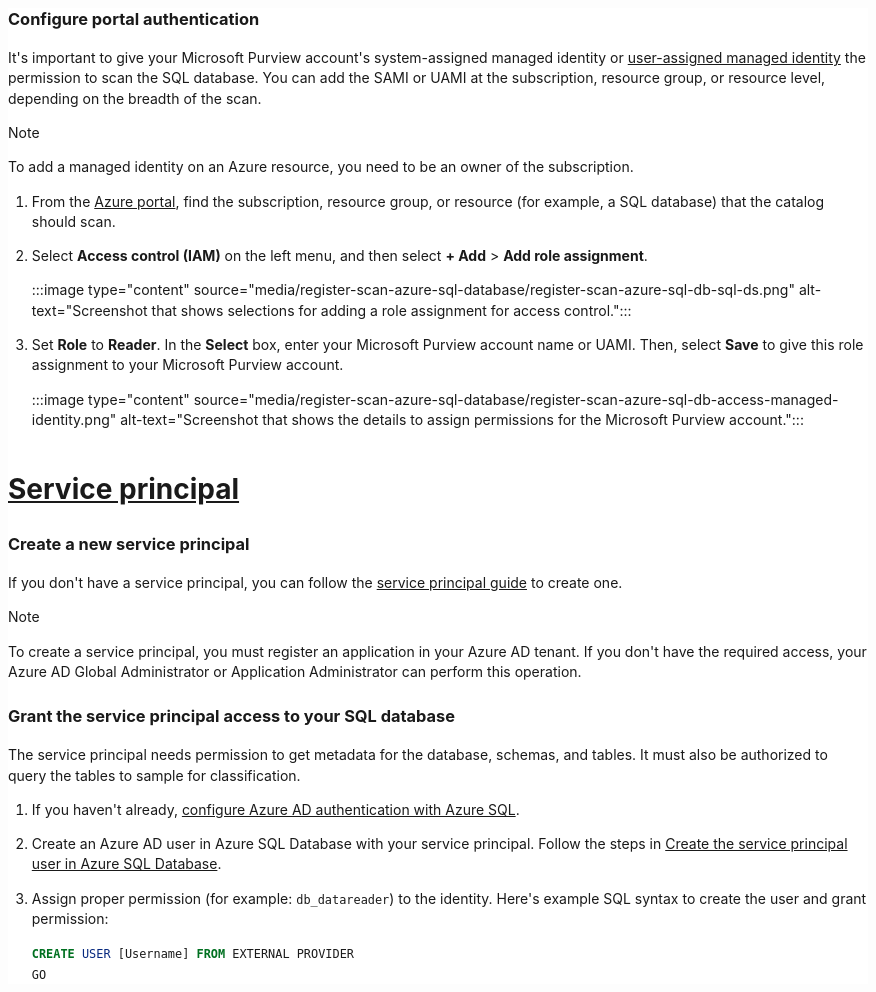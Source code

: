 ### Configure portal authentication

It's important to give your Microsoft Purview account's system-assigned managed identity or [user-assigned managed identity](manage-credentials.md#create-a-user-assigned-managed-identity) the permission to scan the SQL database. You can add the SAMI or UAMI at the subscription, resource group, or resource level, depending on the breadth of the scan.

> [!Note]
> To add a managed identity on an Azure resource, you need to be an owner of the subscription.

1. From the [Azure portal](https://portal.azure.com), find the subscription, resource group, or resource (for example, a SQL database) that the catalog should scan.

1. Select **Access control (IAM)** on the left menu, and then select **+ Add** > **Add role assignment**.

    :::image type="content" source="media/register-scan-azure-sql-database/register-scan-azure-sql-db-sql-ds.png" alt-text="Screenshot that shows selections for adding a role assignment for access control.":::

1. Set **Role** to **Reader**. In the **Select** box, enter your Microsoft Purview account name or UAMI. Then, select **Save** to give this role assignment to your Microsoft Purview account.

    :::image type="content" source="media/register-scan-azure-sql-database/register-scan-azure-sql-db-access-managed-identity.png" alt-text="Screenshot that shows the details to assign permissions for the Microsoft Purview account.":::

# [Service principal](#tab/service-principal)

### Create a new service principal

If you don't have a service principal, you can follow the [service principal guide](./create-service-principal-azure.md) to create one.

> [!NOTE]
> To create a service principal, you must register an application in your Azure AD tenant. If you don't have the required access, your Azure AD Global Administrator or Application Administrator can perform this operation.

### Grant the service principal access to your SQL database

The service principal needs permission to get metadata for the database, schemas, and tables. It must also be authorized to query the tables to sample for classification.

1. If you haven't already, [configure Azure AD authentication with Azure SQL](/azure/azure-sql/database/authentication-aad-configure).
1. Create an Azure AD user in Azure SQL Database with your service principal. Follow the steps in [Create the service principal user in Azure SQL Database](/azure/azure-sql/database/authentication-aad-service-principal-tutorial#create-the-service-principal-user-in-azure-sql-database). 
1. Assign proper permission (for example: `db_datareader`) to the identity. Here's example SQL syntax to create the user and grant permission:

    ```sql
    CREATE USER [Username] FROM EXTERNAL PROVIDER
    GO
    